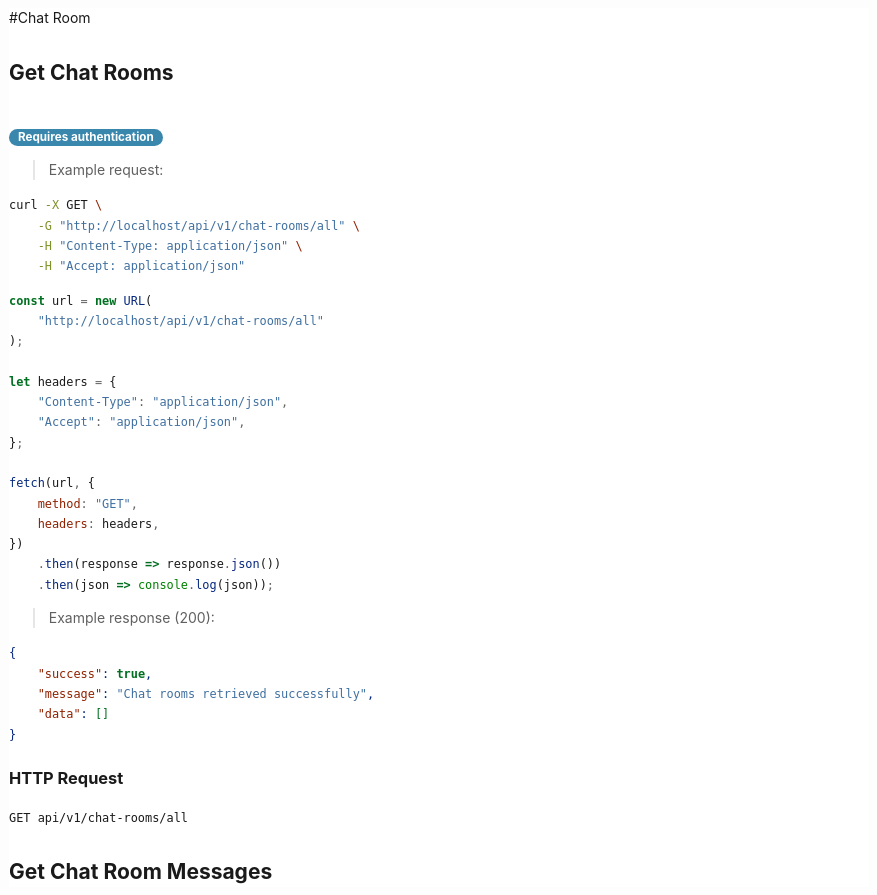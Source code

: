 

#Chat Room



## Get Chat Rooms

<br><small style="padding: 1px 9px 2px;font-weight: bold;white-space: nowrap;color: #ffffff;-webkit-border-radius: 9px;-moz-border-radius: 9px;border-radius: 9px;background-color: #3a87ad;">Requires authentication</small>
> Example request:

```bash
curl -X GET \
    -G "http://localhost/api/v1/chat-rooms/all" \
    -H "Content-Type: application/json" \
    -H "Accept: application/json"
```

```javascript
const url = new URL(
    "http://localhost/api/v1/chat-rooms/all"
);

let headers = {
    "Content-Type": "application/json",
    "Accept": "application/json",
};

fetch(url, {
    method: "GET",
    headers: headers,
})
    .then(response => response.json())
    .then(json => console.log(json));
```


> Example response (200):

```json
{
    "success": true,
    "message": "Chat rooms retrieved successfully",
    "data": []
}
```

### HTTP Request
`GET api/v1/chat-rooms/all`





## Get Chat Room Messages
